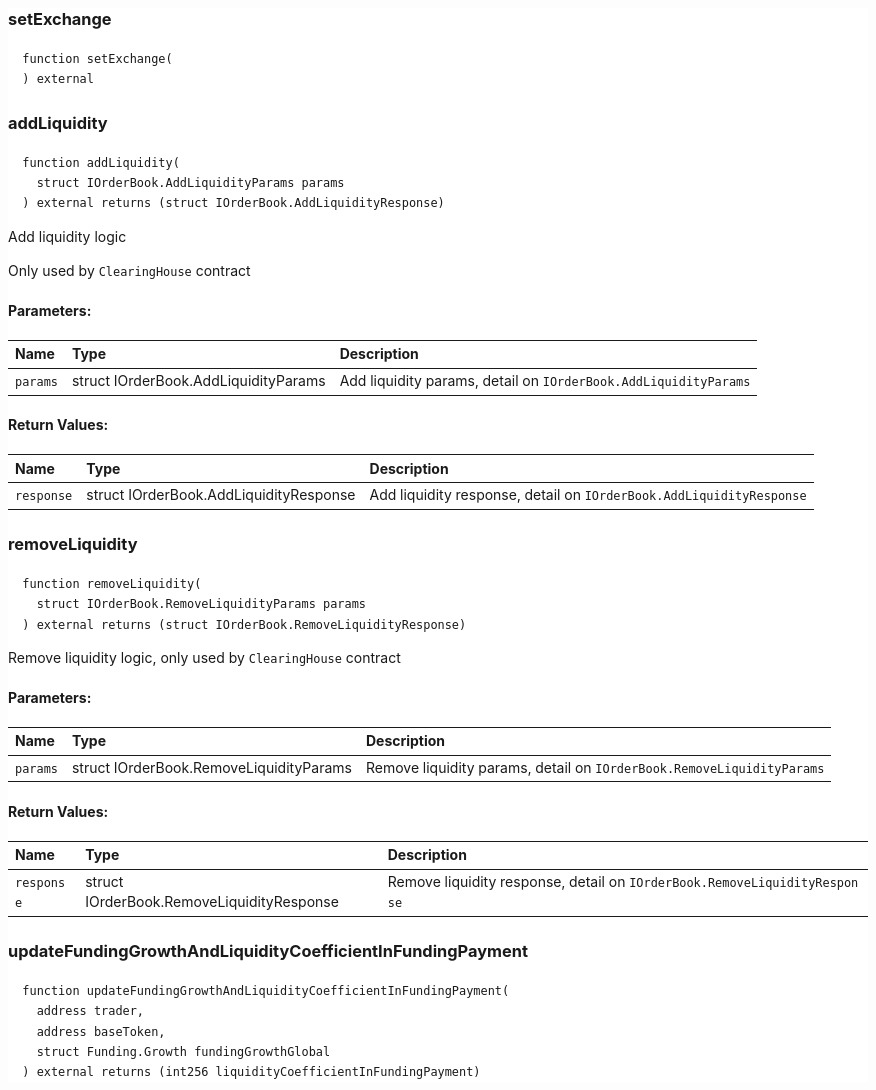 


### setExchange
```solidity
  function setExchange(
  ) external
```




### addLiquidity
```solidity
  function addLiquidity(
    struct IOrderBook.AddLiquidityParams params
  ) external returns (struct IOrderBook.AddLiquidityResponse)
```
Add liquidity logic

Only used by `ClearingHouse` contract

#### Parameters:
| Name                           | Type          | Description                                                                  |
| :----------------------------- | :------------ | :--------------------------------------------------------------------------- |
|`params` | struct IOrderBook.AddLiquidityParams | Add liquidity params, detail on `IOrderBook.AddLiquidityParams`

#### Return Values:
| Name                           | Type          | Description                                                                  |
| :----------------------------- | :------------ | :--------------------------------------------------------------------------- |
|`response` | struct IOrderBook.AddLiquidityResponse | Add liquidity response, detail on `IOrderBook.AddLiquidityResponse`
### removeLiquidity
```solidity
  function removeLiquidity(
    struct IOrderBook.RemoveLiquidityParams params
  ) external returns (struct IOrderBook.RemoveLiquidityResponse)
```
Remove liquidity logic, only used by `ClearingHouse` contract


#### Parameters:
| Name                           | Type          | Description                                                                  |
| :----------------------------- | :------------ | :--------------------------------------------------------------------------- |
|`params` | struct IOrderBook.RemoveLiquidityParams | Remove liquidity params, detail on `IOrderBook.RemoveLiquidityParams`

#### Return Values:
| Name                           | Type          | Description                                                                  |
| :----------------------------- | :------------ | :--------------------------------------------------------------------------- |
|`response` | struct IOrderBook.RemoveLiquidityResponse | Remove liquidity response, detail on `IOrderBook.RemoveLiquidityResponse`
### updateFundingGrowthAndLiquidityCoefficientInFundingPayment
```solidity
  function updateFundingGrowthAndLiquidityCoefficientInFundingPayment(
    address trader,
    address baseToken,
    struct Funding.Growth fundingGrowthGlobal
  ) external returns (int256 liquidityCoefficientInFundingPayment)
```
